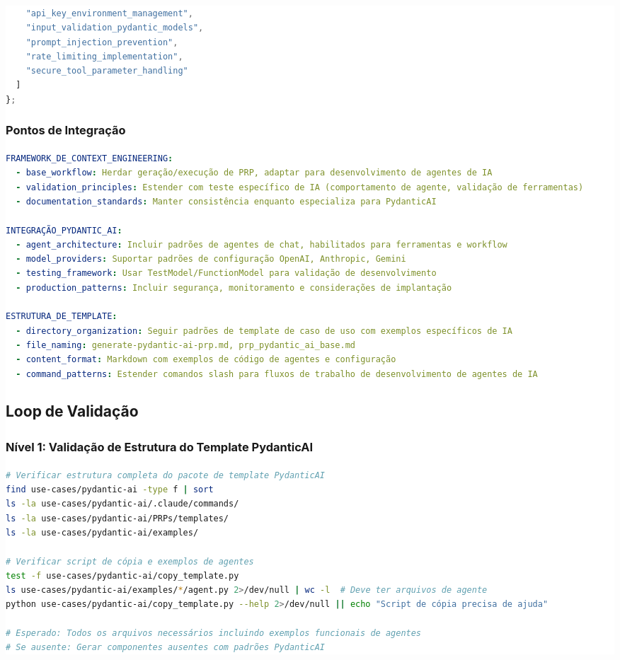 ```typescript
    "api_key_environment_management",
    "input_validation_pydantic_models",
    "prompt_injection_prevention",
    "rate_limiting_implementation",
    "secure_tool_parameter_handling"
  ]
};
```

### Pontos de Integração

```yaml
FRAMEWORK_DE_CONTEXT_ENGINEERING:
  - base_workflow: Herdar geração/execução de PRP, adaptar para desenvolvimento de agentes de IA
  - validation_principles: Estender com teste específico de IA (comportamento de agente, validação de ferramentas)
  - documentation_standards: Manter consistência enquanto especializa para PydanticAI

INTEGRAÇÃO_PYDANTIC_AI:
  - agent_architecture: Incluir padrões de agentes de chat, habilitados para ferramentas e workflow
  - model_providers: Suportar padrões de configuração OpenAI, Anthropic, Gemini
  - testing_framework: Usar TestModel/FunctionModel para validação de desenvolvimento
  - production_patterns: Incluir segurança, monitoramento e considerações de implantação

ESTRUTURA_DE_TEMPLATE:
  - directory_organization: Seguir padrões de template de caso de uso com exemplos específicos de IA
  - file_naming: generate-pydantic-ai-prp.md, prp_pydantic_ai_base.md
  - content_format: Markdown com exemplos de código de agentes e configuração
  - command_patterns: Estender comandos slash para fluxos de trabalho de desenvolvimento de agentes de IA
```

## Loop de Validação

### Nível 1: Validação de Estrutura do Template PydanticAI

```bash
# Verificar estrutura completa do pacote de template PydanticAI
find use-cases/pydantic-ai -type f | sort
ls -la use-cases/pydantic-ai/.claude/commands/
ls -la use-cases/pydantic-ai/PRPs/templates/
ls -la use-cases/pydantic-ai/examples/

# Verificar script de cópia e exemplos de agentes
test -f use-cases/pydantic-ai/copy_template.py
ls use-cases/pydantic-ai/examples/*/agent.py 2>/dev/null | wc -l  # Deve ter arquivos de agente
python use-cases/pydantic-ai/copy_template.py --help 2>/dev/null || echo "Script de cópia precisa de ajuda"

# Esperado: Todos os arquivos necessários incluindo exemplos funcionais de agentes
# Se ausente: Gerar componentes ausentes com padrões PydanticAI
```
